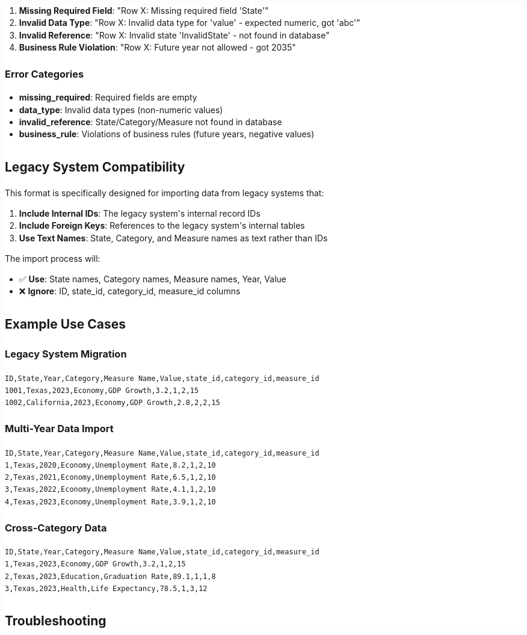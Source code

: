 1. **Missing Required Field**: "Row X: Missing required field 'State'"
2. **Invalid Data Type**: "Row X: Invalid data type for 'value' - expected numeric, got 'abc'"
3. **Invalid Reference**: "Row X: Invalid state 'InvalidState' - not found in database"
4. **Business Rule Violation**: "Row X: Future year not allowed - got 2035"

### Error Categories

- **missing_required**: Required fields are empty
- **data_type**: Invalid data types (non-numeric values)
- **invalid_reference**: State/Category/Measure not found in database
- **business_rule**: Violations of business rules (future years, negative values)

## Legacy System Compatibility

This format is specifically designed for importing data from legacy systems that:

1. **Include Internal IDs**: The legacy system's internal record IDs
2. **Include Foreign Keys**: References to the legacy system's internal tables
3. **Use Text Names**: State, Category, and Measure names as text rather than IDs

The import process will:
- ✅ **Use**: State names, Category names, Measure names, Year, Value
- ❌ **Ignore**: ID, state_id, category_id, measure_id columns

## Example Use Cases

### Legacy System Migration
```csv
ID,State,Year,Category,Measure Name,Value,state_id,category_id,measure_id
1001,Texas,2023,Economy,GDP Growth,3.2,1,2,15
1002,California,2023,Economy,GDP Growth,2.8,2,2,15
```

### Multi-Year Data Import
```csv
ID,State,Year,Category,Measure Name,Value,state_id,category_id,measure_id
1,Texas,2020,Economy,Unemployment Rate,8.2,1,2,10
2,Texas,2021,Economy,Unemployment Rate,6.5,1,2,10
3,Texas,2022,Economy,Unemployment Rate,4.1,1,2,10
4,Texas,2023,Economy,Unemployment Rate,3.9,1,2,10
```

### Cross-Category Data
```csv
ID,State,Year,Category,Measure Name,Value,state_id,category_id,measure_id
1,Texas,2023,Economy,GDP Growth,3.2,1,2,15
2,Texas,2023,Education,Graduation Rate,89.1,1,1,8
3,Texas,2023,Health,Life Expectancy,78.5,1,3,12
```

## Troubleshooting
